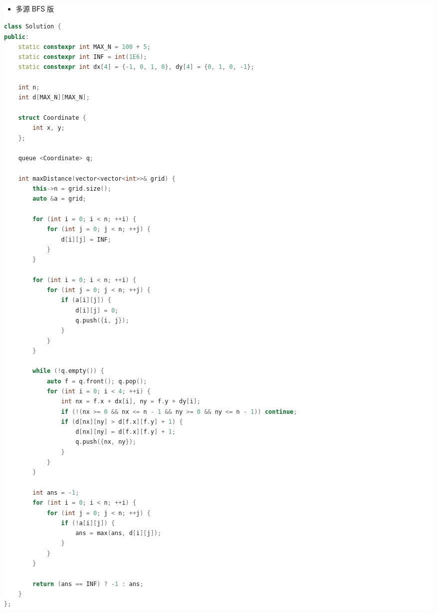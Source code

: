 -   多源 BFS 版
```cpp
class Solution {
public:
    static constexpr int MAX_N = 100 + 5;
    static constexpr int INF = int(1E6);
    static constexpr int dx[4] = {-1, 0, 1, 0}, dy[4] = {0, 1, 0, -1};

    int n;
    int d[MAX_N][MAX_N];

    struct Coordinate {
        int x, y;
    };

    queue <Coordinate> q;

    int maxDistance(vector<vector<int>>& grid) {
        this->n = grid.size();
        auto &a = grid;

        for (int i = 0; i < n; ++i) {
            for (int j = 0; j < n; ++j) {
                d[i][j] = INF;
            }
        }

        for (int i = 0; i < n; ++i) {
            for (int j = 0; j < n; ++j) {
                if (a[i][j]) {
                    d[i][j] = 0;
                    q.push({i, j});
                }
            }
        }

        while (!q.empty()) {
            auto f = q.front(); q.pop();
            for (int i = 0; i < 4; ++i) {
                int nx = f.x + dx[i], ny = f.y + dy[i];
                if (!(nx >= 0 && nx <= n - 1 && ny >= 0 && ny <= n - 1)) continue;
                if (d[nx][ny] > d[f.x][f.y] + 1) {
                    d[nx][ny] = d[f.x][f.y] + 1;
                    q.push({nx, ny});
                }
            }
        }

        int ans = -1;
        for (int i = 0; i < n; ++i) {
            for (int j = 0; j < n; ++j) {
                if (!a[i][j]) {
                    ans = max(ans, d[i][j]);
                }
            }
        }

        return (ans == INF) ? -1 : ans;
    }
};
```
